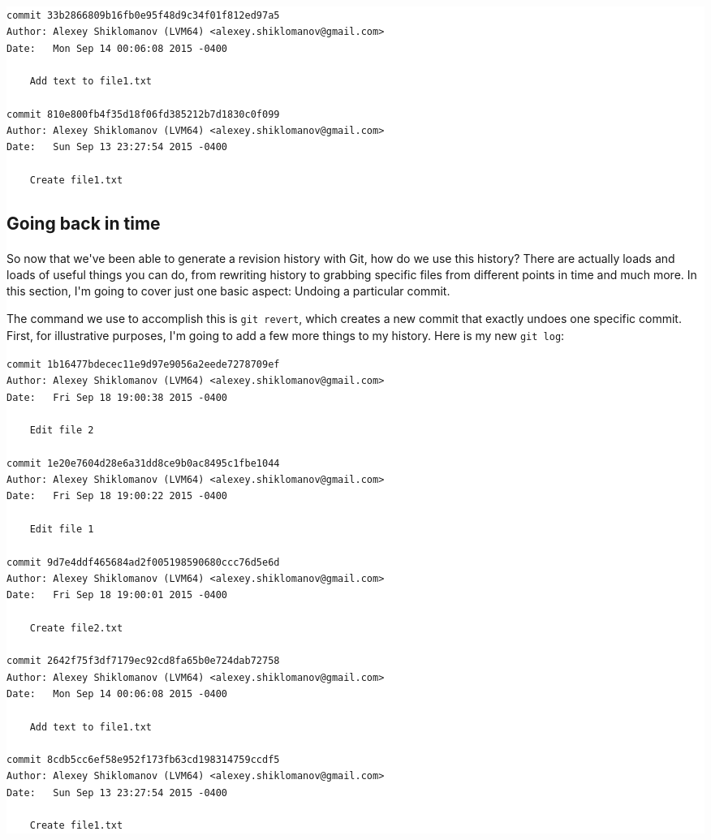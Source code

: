 ~~~
commit 33b2866809b16fb0e95f48d9c34f01f812ed97a5
Author: Alexey Shiklomanov (LVM64) <alexey.shiklomanov@gmail.com>
Date:   Mon Sep 14 00:06:08 2015 -0400

    Add text to file1.txt

commit 810e800fb4f35d18f06fd385212b7d1830c0f099
Author: Alexey Shiklomanov (LVM64) <alexey.shiklomanov@gmail.com>
Date:   Sun Sep 13 23:27:54 2015 -0400

    Create file1.txt
~~~

## Going back in time

So now that we've been able to generate a revision history with Git, how do we 
use this history? There are actually loads and loads of useful things you can 
do, from rewriting history to grabbing specific files from different points in 
time and much more. In this section, I'm going to cover just one basic aspect: 
Undoing a particular commit.

The command we use to accomplish this is `git revert`, which creates a new 
commit that exactly undoes one specific commit. First, for illustrative 
purposes, I'm going to add a few more things to my history.  Here is my new 
`git log`:

~~~
commit 1b16477bdecec11e9d97e9056a2eede7278709ef
Author: Alexey Shiklomanov (LVM64) <alexey.shiklomanov@gmail.com>
Date:   Fri Sep 18 19:00:38 2015 -0400

    Edit file 2

commit 1e20e7604d28e6a31dd8ce9b0ac8495c1fbe1044
Author: Alexey Shiklomanov (LVM64) <alexey.shiklomanov@gmail.com>
Date:   Fri Sep 18 19:00:22 2015 -0400

    Edit file 1

commit 9d7e4ddf465684ad2f005198590680ccc76d5e6d
Author: Alexey Shiklomanov (LVM64) <alexey.shiklomanov@gmail.com>
Date:   Fri Sep 18 19:00:01 2015 -0400

    Create file2.txt

commit 2642f75f3df7179ec92cd8fa65b0e724dab72758
Author: Alexey Shiklomanov (LVM64) <alexey.shiklomanov@gmail.com>
Date:   Mon Sep 14 00:06:08 2015 -0400

    Add text to file1.txt

commit 8cdb5cc6ef58e952f173fb63cd198314759ccdf5
Author: Alexey Shiklomanov (LVM64) <alexey.shiklomanov@gmail.com>
Date:   Sun Sep 13 23:27:54 2015 -0400

    Create file1.txt

~~~
